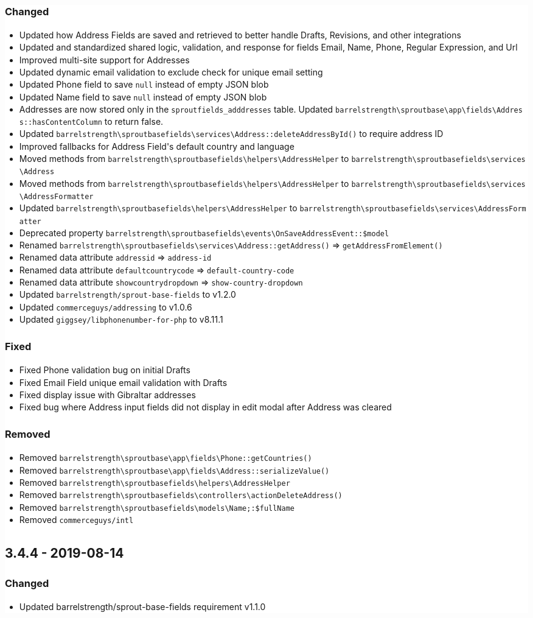 ### Changed
- Updated how Address Fields are saved and retrieved to better handle Drafts, Revisions, and other integrations
- Updated and standardized shared logic, validation, and response for fields Email, Name, Phone, Regular Expression, and Url 
- Improved multi-site support for Addresses
- Updated dynamic email validation to exclude check for unique email setting
- Updated Phone field to save `null` instead of empty JSON blob
- Updated Name field to save `null` instead of empty JSON blob
- Addresses are now stored only in the `sproutfields_adddresses` table. Updated `barrelstrength\sproutbase\app\fields\Address::hasContentColumn` to return false.
- Updated `barrelstrength\sproutbasefields\services\Address::deleteAddressById()` to require address ID
- Improved fallbacks for Address Field's default country and language
- Moved methods from `barrelstrength\sproutbasefields\helpers\AddressHelper` to `barrelstrength\sproutbasefields\services\Address`
- Moved methods from `barrelstrength\sproutbasefields\helpers\AddressHelper` to `barrelstrength\sproutbasefields\services\AddressFormatter`
- Updated `barrelstrength\sproutbasefields\helpers\AddressHelper` to `barrelstrength\sproutbasefields\services\AddressFormatter`
- Deprecated property `barrelstrength\sproutbasefields\events\OnSaveAddressEvent::$model`
- Renamed `barrelstrength\sproutbasefields\services\Address::getAddress()` => `getAddressFromElement()`
- Renamed data attribute `addressid` => `address-id`
- Renamed data attribute `defaultcountrycode` => `default-country-code`
- Renamed data attribute `showcountrydropdown` => `show-country-dropdown`
- Updated `barrelstrength/sprout-base-fields` to v1.2.0
- Updated `commerceguys/addressing` to v1.0.6
- Updated `giggsey/libphonenumber-for-php` to v8.11.1

### Fixed
- Fixed Phone validation bug on initial Drafts
- Fixed Email Field unique email validation with Drafts
- Fixed display issue with Gibraltar addresses
- Fixed bug where Address input fields did not display in edit modal after Address was cleared

### Removed
- Removed `barrelstrength\sproutbase\app\fields\Phone::getCountries()`
- Removed `barrelstrength\sproutbase\app\fields\Address::serializeValue()`
- Removed `barrelstrength\sproutbasefields\helpers\AddressHelper`
- Removed `barrelstrength\sproutbasefields\controllers\actionDeleteAddress()`
- Removed `barrelstrength\sproutbasefields\models\Name;:$fullName`
- Removed `commerceguys/intl`

## 3.4.4 - 2019-08-14

### Changed
- Updated barrelstrength/sprout-base-fields requirement v1.1.0
